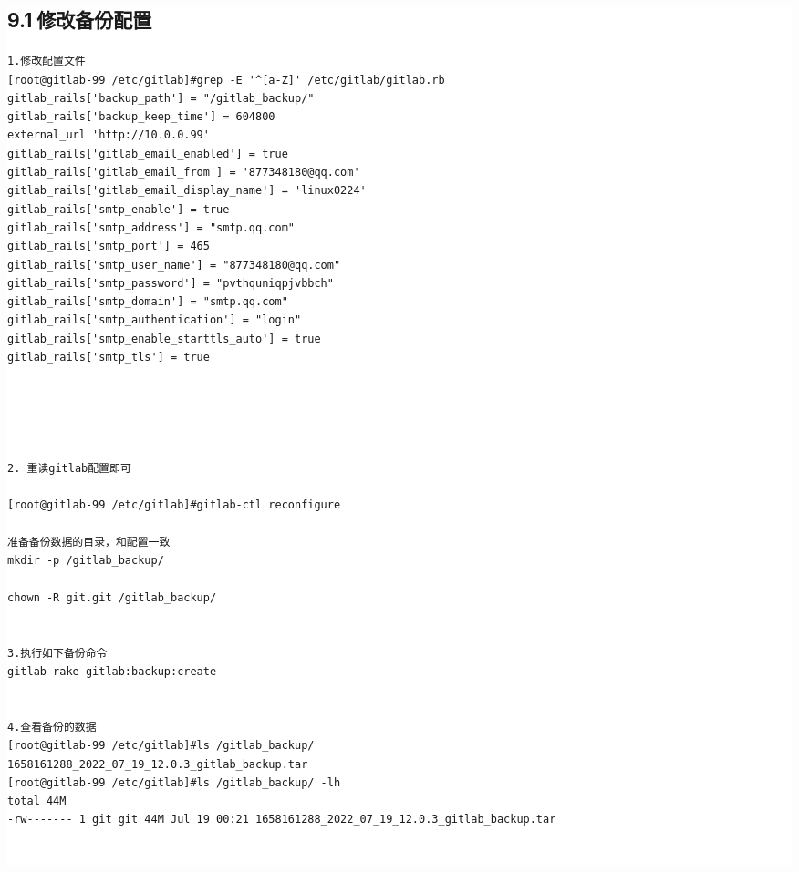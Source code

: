 ## 9.1 修改备份配置

```
1.修改配置文件
[root@gitlab-99 /etc/gitlab]#grep -E '^[a-Z]' /etc/gitlab/gitlab.rb 
gitlab_rails['backup_path'] = "/gitlab_backup/"
gitlab_rails['backup_keep_time'] = 604800
external_url 'http://10.0.0.99'
gitlab_rails['gitlab_email_enabled'] = true
gitlab_rails['gitlab_email_from'] = '877348180@qq.com'
gitlab_rails['gitlab_email_display_name'] = 'linux0224'
gitlab_rails['smtp_enable'] = true
gitlab_rails['smtp_address'] = "smtp.qq.com"
gitlab_rails['smtp_port'] = 465
gitlab_rails['smtp_user_name'] = "877348180@qq.com"
gitlab_rails['smtp_password'] = "pvthquniqpjvbbch"
gitlab_rails['smtp_domain'] = "smtp.qq.com"
gitlab_rails['smtp_authentication'] = "login"
gitlab_rails['smtp_enable_starttls_auto'] = true
gitlab_rails['smtp_tls'] = true





2. 重读gitlab配置即可

[root@gitlab-99 /etc/gitlab]#gitlab-ctl reconfigure

准备备份数据的目录，和配置一致
mkdir -p /gitlab_backup/

chown -R git.git /gitlab_backup/


3.执行如下备份命令
gitlab-rake gitlab:backup:create


4.查看备份的数据
[root@gitlab-99 /etc/gitlab]#ls /gitlab_backup/
1658161288_2022_07_19_12.0.3_gitlab_backup.tar
[root@gitlab-99 /etc/gitlab]#ls /gitlab_backup/ -lh
total 44M
-rw------- 1 git git 44M Jul 19 00:21 1658161288_2022_07_19_12.0.3_gitlab_backup.tar



```


